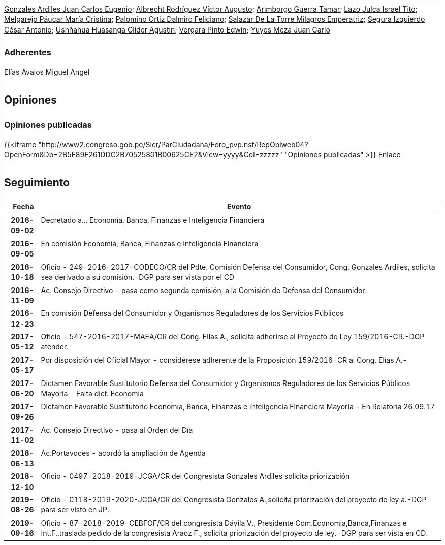 [Gonzales Ardiles Juan Carlos Eugenio](mailto:mailto:jgonzalesa@congreso.gob.pe); [Albrecht Rodríguez Víctor Augusto](mailto:mailto:valbrecht@congreso.gob.pe); [Arimborgo Guerra Tamar](mailto:mailto:tarimborgo@congreso.gob.pe); [Lazo Julca Israel Tito](mailto:mailto:ilazo@congreso.gob.pe); [Melgarejo Páucar María Cristina](mailto:mailto:mmelgarejo@congreso.gob.pe); [Palomino Ortiz Dalmiro Feliciano](mailto:mailto:dfpalomino@congreso.gob.pe); [Salazar De La Torre Milagros Emperatriz](mailto:mailto:msalazard@congreso.gob.pe); [Segura Izquierdo César Antonio](mailto:mailto:csegura@congreso.gob.pe); [Ushñahua Huasanga Glider Agustín](mailto:mailto:gushnahua@congreso.gob.pe); [Vergara Pinto Edwin](mailto:mailto:evergara@congreso.gob.pe); [Yuyes Meza Juan Carlo](mailto:mailto:jyuyes@congreso.gob.pe)

### Adherentes

Elías Ávalos Miguel Ángel

## Opiniones

### Opiniones publicadas

{{<iframe "http://www2.congreso.gob.pe/Sicr/ParCiudadana/Foro_pvp.nsf/RepOpiweb04?OpenForm&Db=2B5F89F261DDC2B70525801B00625CE2&View=yyyy&Col=zzzzz" "Opiniones publicadas" >}}
[Enlace](http://www2.congreso.gob.pe/Sicr/ParCiudadana/Foro_pvp.nsf/RepOpiweb04?OpenForm&Db=2B5F89F261DDC2B70525801B00625CE2&View=yyyy&Col=zzzzz)


## Seguimiento

| Fecha | Evento |
|------:|--------|
| **2016-09-02** | Decretado a... Economía, Banca, Finanzas e Inteligencia Financiera |
| **2016-09-05** | En comisión Economía, Banca, Finanzas e Inteligencia Financiera |
| **2016-10-18** | Oficio - 249-2016-2017-CODECO/CR del Pdte. Comisión Defensa del Consumidor, Cong. Gonzales Ardiles, solicita sea derivado a su comisión.-DGP para ser vista por el CD |
| **2016-11-09** | Ac. Consejo Directivo - pasa como segunda comisión, a la Comisión de Defensa del Consumidor. |
| **2016-12-23** | En comisión Defensa del Consumidor y Organismos Reguladores de los Servicios Públicos |
| **2017-05-12** | Oficio - 547-2016-2017-MAEA/CR del Cong. Elías A., solicita adherirse al Proyecto de Ley 159/2016-CR.-DGP atender. |
| **2017-05-17** | Por disposición del Oficial Mayor - considérese adherente de la Proposición 159/2016-CR al Cong. Elías A.- |
| **2017-06-20** | Dictamen Favorable Sustitutorio Defensa del Consumidor y Organismos Reguladores de los Servicios Públicos Mayoria - Falta dict. Economía |
| **2017-09-26** | Dictamen Favorable Sustitutorio Economía, Banca, Finanzas e Inteligencia Financiera Mayoria - En Relatoría 26.09.17 |
| **2017-11-02** | Ac. Consejo Directivo - pasa al Orden del Día |
| **2018-06-13** | Ac.Portavoces - acordó la ampliación de Agenda |
| **2018-12-10** | Oficio - 0497-2018-2019-JCGA/CR del Congresista Gonzales Ardiles solicita priorización |
| **2019-08-26** | Oficio - 0118-2019-2020-JCGA/CR del Congresista Gonzales A.,solicita priorización del proyecto de ley a.-DGP para ser visto en JP. |
| **2019-09-16** | Oficio - 87-2018-2019-CEBFOF/CR del congresista Dávila V., Presidente Com.Economia,Banca,Finanzas e Int.F.,traslada pedido de la congresista Araoz F., solicita priorización del proyecto de ley.-DGP para ser vista en CD. |
